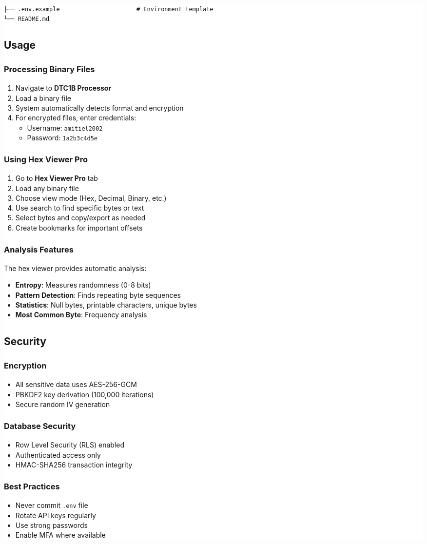 ```
├── .env.example                      # Environment template
└── README.md
```

## Usage

### Processing Binary Files

1. Navigate to **DTC1B Processor**
2. Load a binary file
3. System automatically detects format and encryption
4. For encrypted files, enter credentials:
   - Username: `amitiel2002`
   - Password: `1a2b3c4d5e`

### Using Hex Viewer Pro

1. Go to **Hex Viewer Pro** tab
2. Load any binary file
3. Choose view mode (Hex, Decimal, Binary, etc.)
4. Use search to find specific bytes or text
5. Select bytes and copy/export as needed
6. Create bookmarks for important offsets

### Analysis Features

The hex viewer provides automatic analysis:
- **Entropy**: Measures randomness (0-8 bits)
- **Pattern Detection**: Finds repeating byte sequences
- **Statistics**: Null bytes, printable characters, unique bytes
- **Most Common Byte**: Frequency analysis

## Security

### Encryption
- All sensitive data uses AES-256-GCM
- PBKDF2 key derivation (100,000 iterations)
- Secure random IV generation

### Database Security
- Row Level Security (RLS) enabled
- Authenticated access only
- HMAC-SHA256 transaction integrity

### Best Practices
- Never commit `.env` file
- Rotate API keys regularly
- Use strong passwords
- Enable MFA where available
